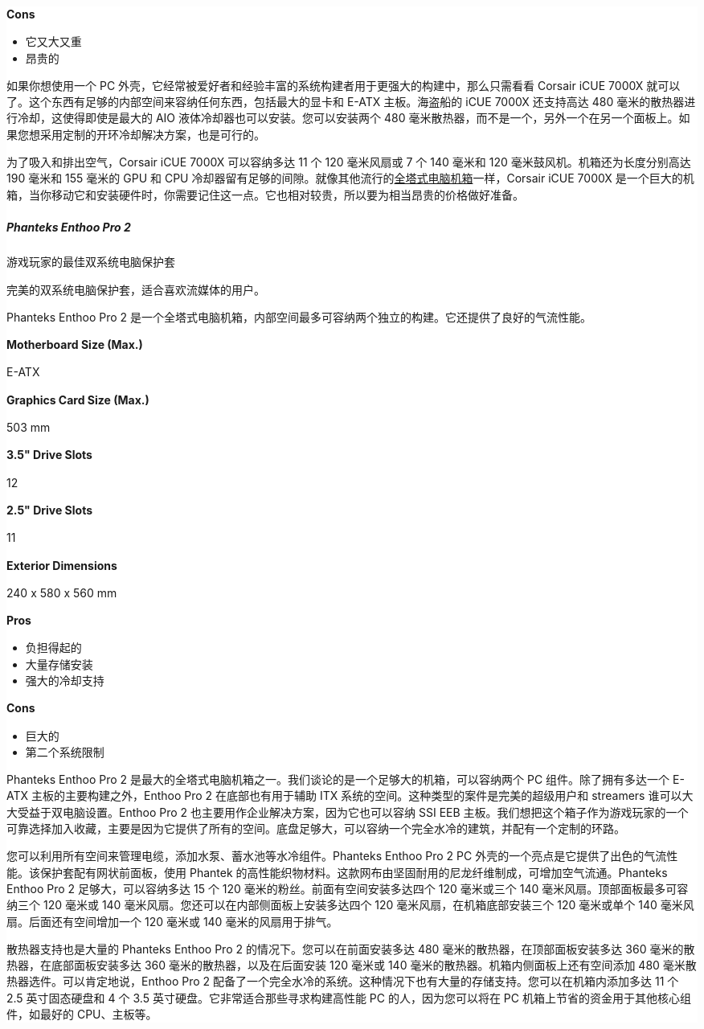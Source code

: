 **Cons**

*   它又大又重
*   昂贵的

如果你想使用一个 PC 外壳，它经常被爱好者和经验丰富的系统构建者用于更强大的构建中，那么只需看看 Corsair iCUE 7000X 就可以了。这个东西有足够的内部空间来容纳任何东西，包括最大的显卡和 E-ATX 主板。海盗船的 iCUE 7000X 还支持高达 480 毫米的散热器进行冷却，这使得即使是最大的 AIO 液体冷却器也可以安装。您可以安装两个 480 毫米散热器，而不是一个，另外一个在另一个面板上。如果您想采用定制的开环冷却解决方案，也是可行的。

为了吸入和排出空气，Corsair iCUE 7000X 可以容纳多达 11 个 120 毫米风扇或 7 个 140 毫米和 120 毫米鼓风机。机箱还为长度分别高达 190 毫米和 155 毫米的 GPU 和 CPU 冷却器留有足够的间隙。就像其他流行的[全塔式电脑机箱](https://www.xda-developers.com/best-full-tower-pc-cases/)一样，Corsair iCUE 7000X 是一个巨大的机箱，当你移动它和安装硬件时，你需要记住这一点。它也相对较贵，所以要为相当昂贵的价格做好准备。

##### Phanteks Enthoo Pro 2

游戏玩家的最佳双系统电脑保护套

完美的双系统电脑保护套，适合喜欢流媒体的用户。

Phanteks Enthoo Pro 2 是一个全塔式电脑机箱，内部空间最多可容纳两个独立的构建。它还提供了良好的气流性能。

**Motherboard Size (Max.)**

E-ATX

**Graphics Card Size (Max.)**

503 mm

**3.5" Drive Slots**

12

**2.5" Drive Slots**

11

**Exterior Dimensions**

240 x 580 x 560 mm

**Pros**

*   负担得起的
*   大量存储安装
*   强大的冷却支持

**Cons**

*   巨大的
*   第二个系统限制

Phanteks Enthoo Pro 2 是最大的全塔式电脑机箱之一。我们谈论的是一个足够大的机箱，可以容纳两个 PC 组件。除了拥有多达一个 E-ATX 主板的主要构建之外，Enthoo Pro 2 在底部也有用于辅助 ITX 系统的空间。这种类型的案件是完美的超级用户和 streamers 谁可以大大受益于双电脑设置。Enthoo Pro 2 也主要用作企业解决方案，因为它也可以容纳 SSI EEB 主板。我们想把这个箱子作为游戏玩家的一个可靠选择加入收藏，主要是因为它提供了所有的空间。底盘足够大，可以容纳一个完全水冷的建筑，并配有一个定制的环路。

您可以利用所有空间来管理电缆，添加水泵、蓄水池等水冷组件。Phanteks Enthoo Pro 2 PC 外壳的一个亮点是它提供了出色的气流性能。该保护套配有网状前面板，使用 Phantek 的高性能织物材料。这款网布由坚固耐用的尼龙纤维制成，可增加空气流通。Phanteks Enthoo Pro 2 足够大，可以容纳多达 15 个 120 毫米的粉丝。前面有空间安装多达四个 120 毫米或三个 140 毫米风扇。顶部面板最多可容纳三个 120 毫米或 140 毫米风扇。您还可以在内部侧面板上安装多达四个 120 毫米风扇，在机箱底部安装三个 120 毫米或单个 140 毫米风扇。后面还有空间增加一个 120 毫米或 140 毫米的风扇用于排气。

散热器支持也是大量的 Phanteks Enthoo Pro 2 的情况下。您可以在前面安装多达 480 毫米的散热器，在顶部面板安装多达 360 毫米的散热器，在底部面板安装多达 360 毫米的散热器，以及在后面安装 120 毫米或 140 毫米的散热器。机箱内侧面板上还有空间添加 480 毫米散热器选件。可以肯定地说，Enthoo Pro 2 配备了一个完全水冷的系统。这种情况下也有大量的存储支持。您可以在机箱内添加多达 11 个 2.5 英寸固态硬盘和 4 个 3.5 英寸硬盘。它非常适合那些寻求构建高性能 PC 的人，因为您可以将在 PC 机箱上节省的资金用于其他核心组件，如最好的 CPU、主板等。
